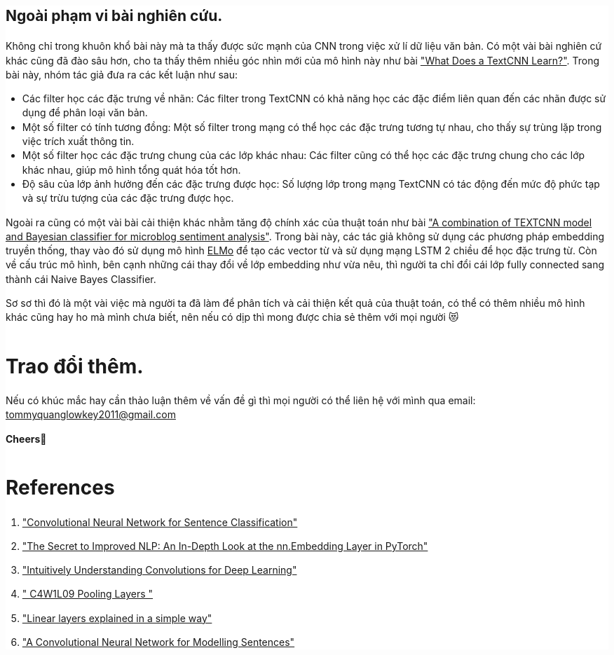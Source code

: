 ## Ngoài phạm vi bài nghiên cứu.
Không chỉ trong khuôn khổ bài này mà ta thấy được sức mạnh của CNN trong việc xử lí dữ liệu văn bản. Có một vài bài nghiên cứ khác cũng đã đào sâu hơn, cho ta thấy thêm nhiều góc nhìn mới của mô hình này như bài ["What Does a TextCNN Learn?"](https://arxiv.org/pdf/1801.06287.pdf). Trong bài này, nhóm tác giả đưa ra các kết luận như sau:
* Các filter học các đặc trưng về nhãn: Các filter trong TextCNN có khả năng học các đặc điểm liên quan đến các nhãn được sử dụng để phân loại văn bản.
* Một số filter có tính tương đồng: Một số filter trong mạng có thể học các đặc trưng tương tự nhau, cho thấy sự trùng lặp trong việc trích xuất thông tin.
* Một số filter học các đặc trưng chung của các lớp khác nhau: Các filter cũng có thể học các đặc trưng chung cho các lớp khác nhau, giúp mô hình tổng quát hóa tốt hơn.
* Độ sâu của lớp ảnh hưởng đến các đặc trưng được học: Số lượng lớp trong mạng TextCNN có tác động đến mức độ phức tạp và sự trừu tượng của các đặc trưng được học.

Ngoài ra cũng có một vài bài cải thiện khác nhằm tăng độ chính xác của thuật toán như bài ["A combination of TEXTCNN model and Bayesian classifier for microblog sentiment analysis"](https://link.springer.com/article/10.1007/s10878-023-01038-1). Trong bài này, các tác giả không sử dụng các phương pháp embedding truyền thống, thay vào đó sử dụng mô hình [ELMo](https://arxiv.org/pdf/1802.05365.pdf) để tạo các vector từ và sử dụng mạng LSTM 2 chiều để học đặc trưng từ. Còn về cấu trúc mô hình, bên cạnh những cái thay đổi về lớp embedding như vừa nêu, thì người ta chỉ đổi cái lớp fully connected sang thành cái Naive Bayes Classifier. 

Sơ sơ thì đó là một vài việc mà người ta đã làm để phân tích và cải thiện kết quả của thuật toán, có thể có thêm nhiều mô hình khác cũng hay ho mà mình chưa biết, nên nếu có dịp thì mong được chia sẻ thêm với mọi người 😻

# Trao đổi thêm.
Nếu có khúc mắc hay cần thảo luận thêm về vấn đề gì thì mọi người có thể liên hệ với mình qua email: [tommyquanglowkey2011@gmail.com](tommyquanglowkey2011@gmail.com)

**Cheers🥂**

# References

1. ["Convolutional Neural Network for Sentence Classification"](https://arxiv.org/pdf/1408.5882.pdf)

2. ["The Secret to Improved NLP: An In-Depth Look at the nn.Embedding Layer in PyTorch"](https://towardsdatascience.com/the-secret-to-improved-nlp-an-in-depth-look-at-the-nn-embedding-layer-in-pytorch-6e901e193e16)

3. ["Intuitively Understanding Convolutions for Deep Learning"](https://towardsdatascience.com/intuitively-understanding-convolutions-for-deep-learning-1f6f42faee1)

4. [" C4W1L09 Pooling Layers "](https://www.youtube.com/watch?v=8oOgPUO-TBY)

5. ["Linear layers explained in a simple way"](https://www.google.com/url?sa=t&rct=j&q=&esrc=s&source=web&cd=&ved=2ahUKEwjTopqI8duDAxX7k1YBHUl3BdYQFnoECAoQAQ&url=https%3A%2F%2Fmedium.com%2Fdatathings%2Flinear-layers-explained-in-a-simple-way-2319a9c2d1aa&usg=AOvVaw1vjNqtJwb0tZp_vA196sc4&opi=89978449)

6. ["A Convolutional Neural Network for Modelling Sentences"](https://arxiv.org/pdf/1404.2188.pdf)

